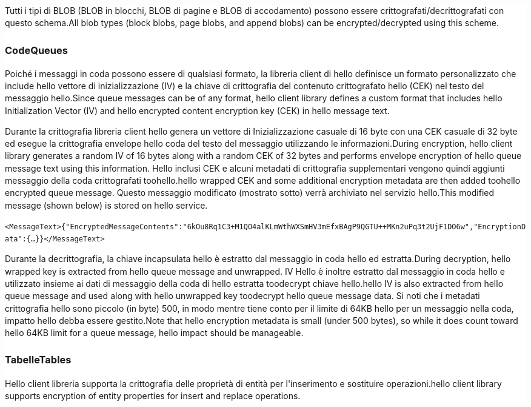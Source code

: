 <span data-ttu-id="a2612-145">Tutti i tipi di BLOB (BLOB in blocchi, BLOB di pagine e BLOB di accodamento) possono essere crittografati/decrittografati con questo schema.</span><span class="sxs-lookup"><span data-stu-id="a2612-145">All blob types (block blobs, page blobs, and append blobs) can be encrypted/decrypted using this scheme.</span></span>

### <a name="queues"></a><span data-ttu-id="a2612-146">Code</span><span class="sxs-lookup"><span data-stu-id="a2612-146">Queues</span></span>
<span data-ttu-id="a2612-147">Poiché i messaggi in coda possono essere di qualsiasi formato, la libreria client di hello definisce un formato personalizzato che include hello vettore di inizializzazione (IV) e la chiave di crittografia del contenuto crittografato hello (CEK) nel testo del messaggio hello.</span><span class="sxs-lookup"><span data-stu-id="a2612-147">Since queue messages can be of any format, hello client library defines a custom format that includes hello Initialization Vector (IV) and hello encrypted content encryption key (CEK) in hello message text.</span></span>  

<span data-ttu-id="a2612-148">Durante la crittografia libreria client hello genera un vettore di Inizializzazione casuale di 16 byte con una CEK casuale di 32 byte ed esegue la crittografia envelope hello coda del testo del messaggio utilizzando le informazioni.</span><span class="sxs-lookup"><span data-stu-id="a2612-148">During encryption, hello client library generates a random IV of 16 bytes along with a random CEK of 32 bytes and performs envelope encryption of hello queue message text using this information.</span></span> <span data-ttu-id="a2612-149">Hello inclusi CEK e alcuni metadati di crittografia supplementari vengono quindi aggiunti messaggio della coda crittografati toohello.</span><span class="sxs-lookup"><span data-stu-id="a2612-149">hello wrapped CEK and some additional encryption metadata are then added toohello encrypted queue message.</span></span> <span data-ttu-id="a2612-150">Questo messaggio modificato (mostrato sotto) verrà archiviato nel servizio hello.</span><span class="sxs-lookup"><span data-stu-id="a2612-150">This modified message (shown below) is stored on hello service.</span></span>

```
<MessageText>{"EncryptedMessageContents":"6kOu8Rq1C3+M1QO4alKLmWthWXSmHV3mEfxBAgP9QGTU++MKn2uPq3t2UjF1DO6w","EncryptionData":{…}}</MessageText>
```

<span data-ttu-id="a2612-151">Durante la decrittografia, la chiave incapsulata hello è estratto dal messaggio in coda hello ed estratta.</span><span class="sxs-lookup"><span data-stu-id="a2612-151">During decryption, hello wrapped key is extracted from hello queue message and unwrapped.</span></span> <span data-ttu-id="a2612-152">IV Hello è inoltre estratto dal messaggio in coda hello e utilizzato insieme ai dati di messaggio della coda di hello estratta toodecrypt chiave hello.</span><span class="sxs-lookup"><span data-stu-id="a2612-152">hello IV is also extracted from hello queue message and used along with hello unwrapped key toodecrypt hello queue message data.</span></span> <span data-ttu-id="a2612-153">Si noti che i metadati crittografia hello sono piccolo (in byte) 500, in modo mentre tiene conto per il limite di 64KB hello per un messaggio nella coda, impatto hello debba essere gestito.</span><span class="sxs-lookup"><span data-stu-id="a2612-153">Note that hello encryption metadata is small (under 500 bytes), so while it does count toward hello 64KB limit for a queue message, hello impact should be manageable.</span></span>

### <a name="tables"></a><span data-ttu-id="a2612-154">Tabelle</span><span class="sxs-lookup"><span data-stu-id="a2612-154">Tables</span></span>
<span data-ttu-id="a2612-155">Hello client libreria supporta la crittografia delle proprietà di entità per l'inserimento e sostituire operazioni.</span><span class="sxs-lookup"><span data-stu-id="a2612-155">hello client library supports encryption of entity properties for insert and replace operations.</span></span>
